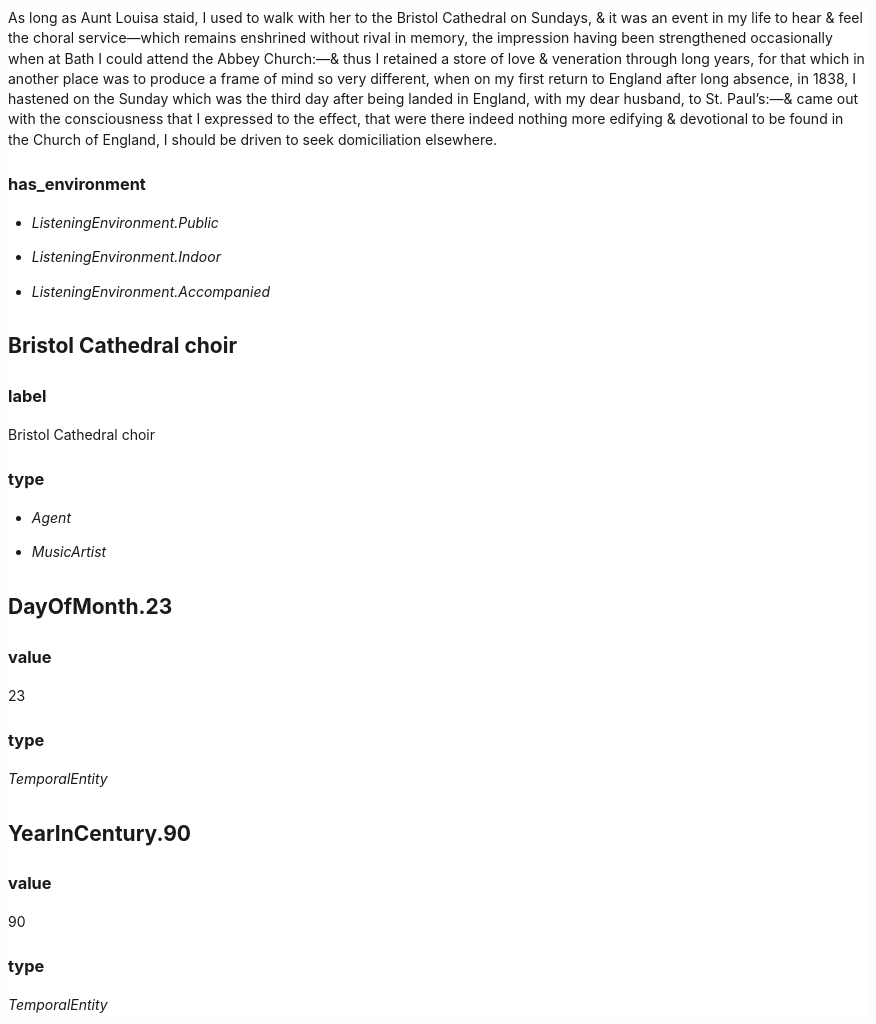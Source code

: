 
As long as Aunt Louisa staid, I used to walk with her to the Bristol Cathedral on Sundays, & it was an event in my life to hear & feel the choral service—which remains enshrined without rival in memory, the impression having been strengthened occasionally when at Bath I could attend the Abbey Church:—& thus I retained a store of love & veneration through long years, for that which in another place was to produce a frame of mind so very different, when on my first return to England after long absence, in 1838, I hastened on the Sunday which was the third day after being landed in England, with my dear husband, to St. Paul’s:—& came out with the consciousness that I expressed to the effect, that were there indeed nothing more edifying & devotional to be found in the Church of England, I should be driven to seek domiciliation elsewhere.

### has_environment

 - *ListeningEnvironment.Public*

 - *ListeningEnvironment.Indoor*

 - *ListeningEnvironment.Accompanied*

## Bristol Cathedral choir

### label


Bristol Cathedral choir

### type

 - *Agent*

 - *MusicArtist*

## DayOfMonth.23

### value


23

### type


*TemporalEntity*

## YearInCentury.90

### value


90

### type


*TemporalEntity*
